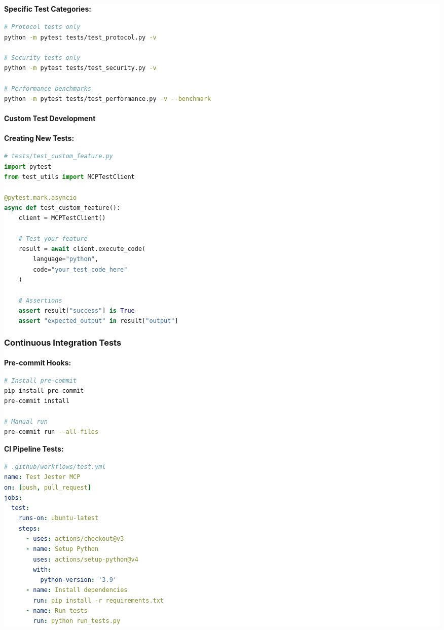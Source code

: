 **Specific Test Categories:**
```bash
# Protocol tests only
python -m pytest tests/test_protocol.py -v

# Security tests only
python -m pytest tests/test_security.py -v

# Performance benchmarks
python -m pytest tests/test_performance.py -v --benchmark
```

#### Custom Test Development

**Creating New Tests:**
```python
# tests/test_custom_feature.py
import pytest
from test_utils import MCPTestClient

@pytest.mark.asyncio
async def test_custom_feature():
    client = MCPTestClient()
    
    # Test your feature
    result = await client.execute_code(
        language="python",
        code="your_test_code_here"
    )
    
    # Assertions
    assert result["success"] is True
    assert "expected_output" in result["output"]
```

### Continuous Integration Tests

**Pre-commit Hooks:**
```bash
# Install pre-commit
pip install pre-commit
pre-commit install

# Manual run
pre-commit run --all-files
```

**CI Pipeline Tests:**
```yaml
# .github/workflows/test.yml
name: Test Jester MCP
on: [push, pull_request]
jobs:
  test:
    runs-on: ubuntu-latest
    steps:
      - uses: actions/checkout@v3
      - name: Setup Python
        uses: actions/setup-python@v4
        with:
          python-version: '3.9'
      - name: Install dependencies
        run: pip install -r requirements.txt
      - name: Run tests
        run: python run_tests.py
```
